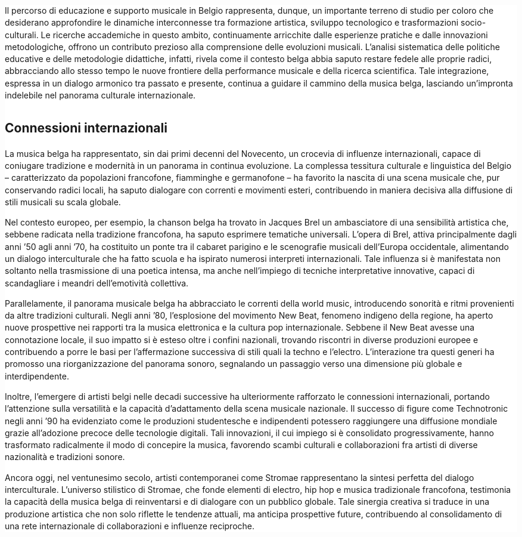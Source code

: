 Il percorso di educazione e supporto musicale in Belgio rappresenta, dunque, un importante terreno
di studio per coloro che desiderano approfondire le dinamiche interconnesse tra formazione
artistica, sviluppo tecnologico e trasformazioni socio-culturali. Le ricerche accademiche in questo
ambito, continuamente arricchite dalle esperienze pratiche e dalle innovazioni metodologiche,
offrono un contributo prezioso alla comprensione delle evoluzioni musicali. L’analisi sistematica
delle politiche educative e delle metodologie didattiche, infatti, rivela come il contesto belga
abbia saputo restare fedele alle proprie radici, abbracciando allo stesso tempo le nuove frontiere
della performance musicale e della ricerca scientifica. Tale integrazione, espressa in un dialogo
armonico tra passato e presente, continua a guidare il cammino della musica belga, lasciando
un’impronta indelebile nel panorama culturale internazionale.

## Connessioni internazionali

La musica belga ha rappresentato, sin dai primi decenni del Novecento, un crocevia di influenze
internazionali, capace di coniugare tradizione e modernità in un panorama in continua evoluzione. La
complessa tessitura culturale e linguistica del Belgio – caratterizzato da popolazioni francofone,
fiamminghe e germanofone – ha favorito la nascita di una scena musicale che, pur conservando radici
locali, ha saputo dialogare con correnti e movimenti esteri, contribuendo in maniera decisiva alla
diffusione di stili musicali su scala globale.

Nel contesto europeo, per esempio, la chanson belga ha trovato in Jacques Brel un ambasciatore di
una sensibilità artistica che, sebbene radicata nella tradizione francofona, ha saputo esprimere
tematiche universali. L’opera di Brel, attiva principalmente dagli anni ’50 agli anni ’70, ha
costituito un ponte tra il cabaret parigino e le scenografie musicali dell’Europa occidentale,
alimentando un dialogo interculturale che ha fatto scuola e ha ispirato numerosi interpreti
internazionali. Tale influenza si è manifestata non soltanto nella trasmissione di una poetica
intensa, ma anche nell’impiego di tecniche interpretative innovative, capaci di scandagliare i
meandri dell’emotività collettiva.

Parallelamente, il panorama musicale belga ha abbracciato le correnti della world music,
introducendo sonorità e ritmi provenienti da altre tradizioni culturali. Negli anni ’80,
l’esplosione del movimento New Beat, fenomeno indigeno della regione, ha aperto nuove prospettive
nei rapporti tra la musica elettronica e la cultura pop internazionale. Sebbene il New Beat avesse
una connotazione locale, il suo impatto si è esteso oltre i confini nazionali, trovando riscontri in
diverse produzioni europee e contribuendo a porre le basi per l’affermazione successiva di stili
quali la techno e l’electro. L’interazione tra questi generi ha promosso una riorganizzazione del
panorama sonoro, segnalando un passaggio verso una dimensione più globale e interdipendente.

Inoltre, l’emergere di artisti belgi nelle decadi successive ha ulteriormente rafforzato le
connessioni internazionali, portando l’attenzione sulla versatilità e la capacità d’adattamento
della scena musicale nazionale. Il successo di figure come Technotronic negli anni ’90 ha
evidenziato come le produzioni studentesche e indipendenti potessero raggiungere una diffusione
mondiale grazie all’adozione precoce delle tecnologie digitali. Tali innovazioni, il cui impiego si
è consolidato progressivamente, hanno trasformato radicalmente il modo di concepire la musica,
favorendo scambi culturali e collaborazioni fra artisti di diverse nazionalità e tradizioni sonore.

Ancora oggi, nel ventunesimo secolo, artisti contemporanei come Stromae rappresentano la sintesi
perfetta del dialogo interculturale. L’universo stilistico di Stromae, che fonde elementi di
electro, hip hop e musica tradizionale francofona, testimonia la capacità della musica belga di
reinventarsi e di dialogare con un pubblico globale. Tale sinergia creativa si traduce in una
produzione artistica che non solo riflette le tendenze attuali, ma anticipa prospettive future,
contribuendo al consolidamento di una rete internazionale di collaborazioni e influenze reciproche.
